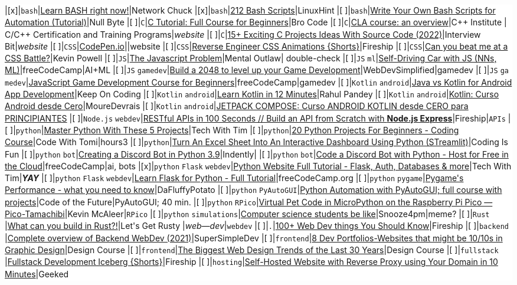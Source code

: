 |[x]|`bash`|[Learn BASH right now!](https://youtu.be/SPwyp2NG-bE)|Network Chuck
|[x]|`bash`|[212 Bash Scripts](https://youtu.be/q2z-MRoNbgM)|LinuxHint 
|[ ]|`bash`|[Write Your Own Bash Scripts for Automation (Tutorial)](https://youtu.be/PPQ8m8xQAs8)|Null Byte
|[ ]|`C`|[C Tutorial: Full Course for Beginners](https://youtu.be/87SH2Cn0s9A)|Bro Code
|[ ]|`C`|[CLA course: an overview](https://cppinstitute.org/cla-course-an-overview)|C++ Institute | C/C++ Certification and Training Programs|*website*
|[ ]|`C`|[15+ Exciting C Projects Ideas With Source Code (2022)](https://www.interviewbit.com/blog/c-projects/?amp=1)|Interview Bit|*website*
|[ ]|`CSS`|[CodePen.io](https://codepen.io/kassandrasanch/pen/yLOOgNy)||website
|[ ]|`CSS`|[Reverse Engineer CSS Animations {Shorts}](https://youtu.be/ecl-eCbYFPM)|Fireship
|[ ]|`CSS`|[Can you beat me at a CSS Battle?](https://youtu.be/A0J-hB3kSQ4)|Kevin Powell
|[ ]|`JS`|[The Javascript Problem](https://youtu.be/VWY6J3sHKKQ)|Mental Outlaw| double-check
|[ ]|`JS` `ml`|[Self-Driving Car with JS (NNs, ML)](https://youtu.be/Rs_rAxEsAvI)|freeCodeCamp|AI+ML
|[ ]|`JS` `gamedev`|[Build a 2048 to level up your Game Development](https://youtu.be/wOVEe9eawXc)|WebDevSimplified|gamedev
|[ ]|`JS` `gamedev`|[JavaScript Game Development Course for Beginners](https://youtu.be/GFO_txvwK_c)|freeCodeCamp|gamedev
|[ ]|`Kotlin` `android`|[Java vs Kotlin for Android App Development](https://youtu.be/9wWgw9smBJs)|Keep On Coding
|[ ]|`Kotlin` `android`|[Learn Kotlin in 12 Minutes](https://youtu.be/iYrgWO2oibY)|Rahul Pandey
|[ ]|`Kotlin` `android`|[Kotlin: Curso Android desde Cero](https://youtu.be/ebQphhLpJG0)|MoureDevrais
|[ ]|`Kotlin` `android`|[JETPACK COMPOSE: Curso ANDROID KOTLIN desde CERO para PRINCIPIANTES](https://youtu.be/yVIGAvMO3bc)
|[ ]|`Node.js` `webdev`|[RESTful APIs in 100 Seconds // Build an API from Scratch with **Node.js Express**](https://youtu.be/-MTSQjw5DrM)|Fireship|`APIs`
|[ ]|`python`|[Master Python With These 5 Projects](https://youtu.be/N6tzhlilNZY)|Tech With Tim
|[ ]|`python`|[20 Python Projects For Beginners - Coding Course](https://youtu.be/-na-hnh_MCg)|Code With Tomi|hours3
|[ ]|`python`|[Turn An Excel Sheet Into An Interactive Dashboard Using Python (STreamlit)](https://youtu.be/Sb0A9i6d320)|Coding Is Fun
|[ ]|`python` `bot`|[Creating a Discord Bot in Python 3.9](https://youtu.be/fU-kWx-OYvE)|Indently|
|[ ]|`python` `bot`|[Code a Discord Bot with Python - Host for Free in the Cloud](https://youtu.be/SPTfmiYiuok)|freeCodeCamp|ai, bots
|[x]|`python` `Flask` `webdev`|[Python Website Full Tutorial - Flask, Auth, Databases & more](https://youtu.be/dam0GPOAvVI)|Tech With Tim|***YAY***
|[ ]|`python` `Flask` `webdev`|[Learn Flask for Python - Full Tutorial](https://youtu.be/Z1RJmh_OqeA)|freeCodeCamp.org
|[ ]|`python` `pygame`|[Pygame's Performance - what you need to know](https://youtu.be/hnKocNdF9-U)|DaFluffyPotato
|[ ]|`python` `PyAutoGUI`|[Python Automation with PyAutoGUI; full course with projects](https://youtu.be/3PekU8OGBCA)|Code of the Future|PyAutoGUI; 40 min.
|[ ]|`python` `RPico`|[Virtual Pet Code in MicroPython on the Raspberry Pi Pico — Pico-Tamachibi](https://youtu.be/btG3Pd8ZlBw)|Kevin McAleer|`RPico`
|[ ]|`python` `simulations`|[Computer science students be like](https://youtu.be/vd3PlgTfi7A)|Snooze4pm|meme?
|[ ]|`Rust`|[What can you build in Rust?!](https://youtu.be/MraEYwI9C5o)|Let's Get Rusty
|$web—dev$|`webdev`
|[ ]|`.`|[100+ Web Dev things You Should Know](https://youtu.be/erEgovG9WBs)|Fireship
|[ ]|`backend`|[Complete overview of Backend WebDev (2021)](https://youtu.be/XBu54nfzxAQ)|SuperSimpleDev
|[ ]|`frontend`|[8 Dev Portfolios-Websites that might be 10/10s in Graphic Design](https://youtu.be/At6XyItIHsE)|Design Course
|[ ]|`frontend`|[The Biggest Web Design Trends of the Last 30 Years](https://youtu.be/urzcF_Xw9oI)|Design Course
|[ ]|`fullstack`|[Fullstack Development Iceberg {Shorts}](https://youtu.be/JMWNYfPIF2U)|Fireship
|[ ]|`hosting`|[Self-Hosted Website with Reverse Proxy using Your Domain in 10 Minutes](https://youtu.be/LvArP0goZO8)|Geeked